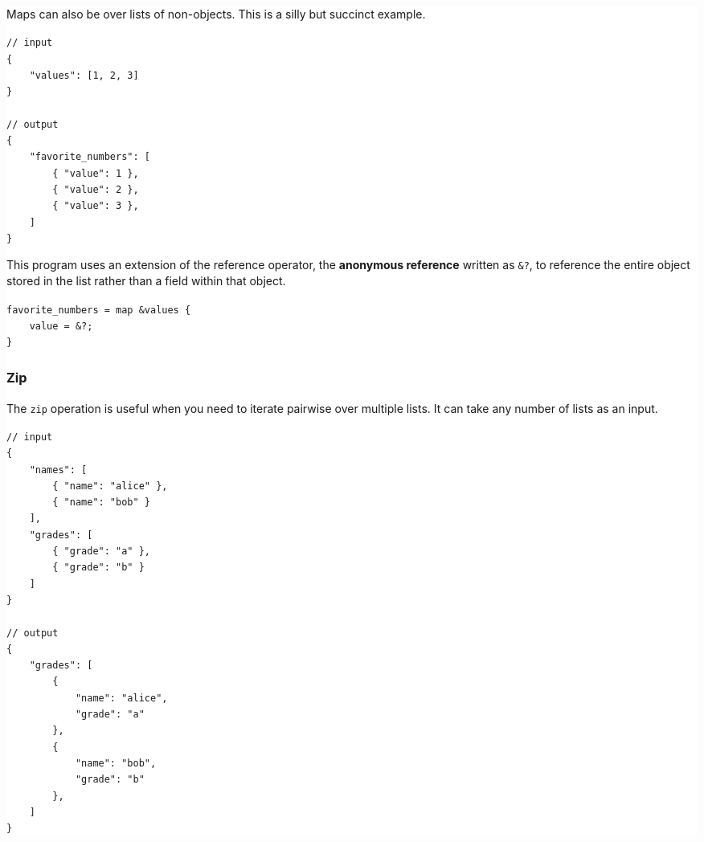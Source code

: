 Maps can also be over lists of non-objects. This is a silly but succinct example.

```jsonc
// input
{
    "values": [1, 2, 3]
}

// output
{
    "favorite_numbers": [
        { "value": 1 },
        { "value": 2 },
        { "value": 3 },
    ]
}
```

This program uses an extension of the reference operator, the **anonymous reference** written as `&?`, to reference the entire object stored in the list rather than a field within that object.

```txt
favorite_numbers = map &values {
    value = &?;
}
```

### Zip

The `zip` operation is useful when you need to iterate pairwise over multiple lists. It can take any number of lists as an input.

```jsonc
// input
{
    "names": [
        { "name": "alice" },
        { "name": "bob" }
    ],
    "grades": [
        { "grade": "a" },
        { "grade": "b" }
    ]
}

// output
{
    "grades": [
        {
            "name": "alice",
            "grade": "a"
        },
        {
            "name": "bob",
            "grade": "b"
        },
    ]
}
```
